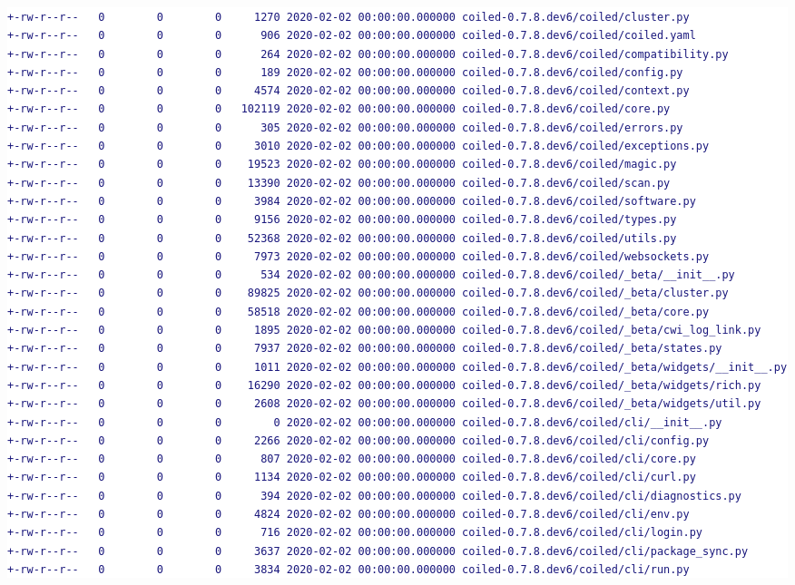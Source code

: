 ```diff
+-rw-r--r--   0        0        0     1270 2020-02-02 00:00:00.000000 coiled-0.7.8.dev6/coiled/cluster.py
+-rw-r--r--   0        0        0      906 2020-02-02 00:00:00.000000 coiled-0.7.8.dev6/coiled/coiled.yaml
+-rw-r--r--   0        0        0      264 2020-02-02 00:00:00.000000 coiled-0.7.8.dev6/coiled/compatibility.py
+-rw-r--r--   0        0        0      189 2020-02-02 00:00:00.000000 coiled-0.7.8.dev6/coiled/config.py
+-rw-r--r--   0        0        0     4574 2020-02-02 00:00:00.000000 coiled-0.7.8.dev6/coiled/context.py
+-rw-r--r--   0        0        0   102119 2020-02-02 00:00:00.000000 coiled-0.7.8.dev6/coiled/core.py
+-rw-r--r--   0        0        0      305 2020-02-02 00:00:00.000000 coiled-0.7.8.dev6/coiled/errors.py
+-rw-r--r--   0        0        0     3010 2020-02-02 00:00:00.000000 coiled-0.7.8.dev6/coiled/exceptions.py
+-rw-r--r--   0        0        0    19523 2020-02-02 00:00:00.000000 coiled-0.7.8.dev6/coiled/magic.py
+-rw-r--r--   0        0        0    13390 2020-02-02 00:00:00.000000 coiled-0.7.8.dev6/coiled/scan.py
+-rw-r--r--   0        0        0     3984 2020-02-02 00:00:00.000000 coiled-0.7.8.dev6/coiled/software.py
+-rw-r--r--   0        0        0     9156 2020-02-02 00:00:00.000000 coiled-0.7.8.dev6/coiled/types.py
+-rw-r--r--   0        0        0    52368 2020-02-02 00:00:00.000000 coiled-0.7.8.dev6/coiled/utils.py
+-rw-r--r--   0        0        0     7973 2020-02-02 00:00:00.000000 coiled-0.7.8.dev6/coiled/websockets.py
+-rw-r--r--   0        0        0      534 2020-02-02 00:00:00.000000 coiled-0.7.8.dev6/coiled/_beta/__init__.py
+-rw-r--r--   0        0        0    89825 2020-02-02 00:00:00.000000 coiled-0.7.8.dev6/coiled/_beta/cluster.py
+-rw-r--r--   0        0        0    58518 2020-02-02 00:00:00.000000 coiled-0.7.8.dev6/coiled/_beta/core.py
+-rw-r--r--   0        0        0     1895 2020-02-02 00:00:00.000000 coiled-0.7.8.dev6/coiled/_beta/cwi_log_link.py
+-rw-r--r--   0        0        0     7937 2020-02-02 00:00:00.000000 coiled-0.7.8.dev6/coiled/_beta/states.py
+-rw-r--r--   0        0        0     1011 2020-02-02 00:00:00.000000 coiled-0.7.8.dev6/coiled/_beta/widgets/__init__.py
+-rw-r--r--   0        0        0    16290 2020-02-02 00:00:00.000000 coiled-0.7.8.dev6/coiled/_beta/widgets/rich.py
+-rw-r--r--   0        0        0     2608 2020-02-02 00:00:00.000000 coiled-0.7.8.dev6/coiled/_beta/widgets/util.py
+-rw-r--r--   0        0        0        0 2020-02-02 00:00:00.000000 coiled-0.7.8.dev6/coiled/cli/__init__.py
+-rw-r--r--   0        0        0     2266 2020-02-02 00:00:00.000000 coiled-0.7.8.dev6/coiled/cli/config.py
+-rw-r--r--   0        0        0      807 2020-02-02 00:00:00.000000 coiled-0.7.8.dev6/coiled/cli/core.py
+-rw-r--r--   0        0        0     1134 2020-02-02 00:00:00.000000 coiled-0.7.8.dev6/coiled/cli/curl.py
+-rw-r--r--   0        0        0      394 2020-02-02 00:00:00.000000 coiled-0.7.8.dev6/coiled/cli/diagnostics.py
+-rw-r--r--   0        0        0     4824 2020-02-02 00:00:00.000000 coiled-0.7.8.dev6/coiled/cli/env.py
+-rw-r--r--   0        0        0      716 2020-02-02 00:00:00.000000 coiled-0.7.8.dev6/coiled/cli/login.py
+-rw-r--r--   0        0        0     3637 2020-02-02 00:00:00.000000 coiled-0.7.8.dev6/coiled/cli/package_sync.py
+-rw-r--r--   0        0        0     3834 2020-02-02 00:00:00.000000 coiled-0.7.8.dev6/coiled/cli/run.py
```